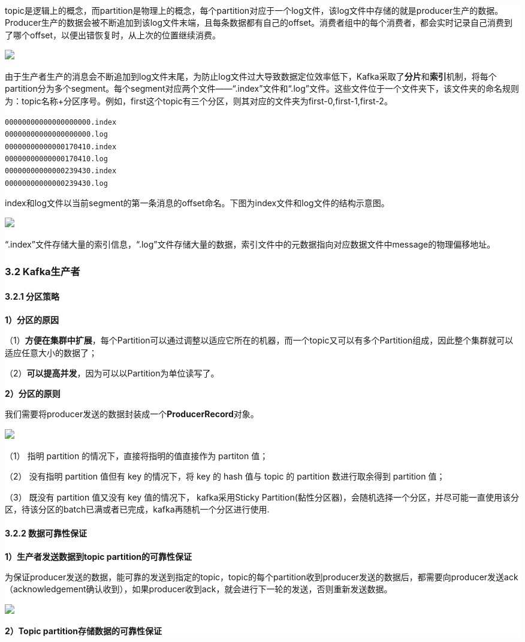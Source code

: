 topic是逻辑上的概念，而partition是物理上的概念，每个partition对应于一个log文件，该log文件中存储的就是producer生产的数据。Producer生产的数据会被不断追加到该log文件末端，且每条数据都有自己的offset。消费者组中的每个消费者，都会实时记录自己消费到了哪个offset，以便出错恢复时，从上次的位置继续消费。

![](E:\learning\04_java\01_笔记\BigData\05_Kaflka\picture\Kafka文件存储机制.png)

由于生产者生产的消息会不断追加到log文件末尾，为防止log文件过大导致数据定位效率低下，Kafka采取了**分片**和**索引**机制，将每个partition分为多个segment。每个segment对应两个文件——“.index”文件和“.log”文件。这些文件位于一个文件夹下，该文件夹的命名规则为：topic名称+分区序号。例如，first这个topic有三个分区，则其对应的文件夹为first-0,first-1,first-2。

```
00000000000000000000.index
00000000000000000000.log
00000000000000170410.index
00000000000000170410.log
00000000000000239430.index
00000000000000239430.log
```

index和log文件以当前segment的第一条消息的offset命名。下图为index文件和log文件的结构示意图。

![](E:\learning\04_java\01_笔记\BigData\05_Kaflka\picture\index文件和log文件详解.png)

“.index”文件存储大量的索引信息，“.log”文件存储大量的数据，索引文件中的元数据指向对应数据文件中message的物理偏移地址。

### 3.2 Kafka生产者

#### 3.2.1 分区策略

**1）分区的原因**

（1）**方便在集群中扩展**，每个Partition可以通过调整以适应它所在的机器，而一个topic又可以有多个Partition组成，因此整个集群就可以适应任意大小的数据了；

（2）**可以提高并发**，因为可以以Partition为单位读写了。

**2）分区的原则**

我们需要将producer发送的数据封装成一个**ProducerRecord**对象。

![](E:\learning\04_java\01_笔记\BigData\05_Kaflka\picture\分区的原则.png)

（1） 指明 partition 的情况下，直接将指明的值直接作为 partiton 值；

（2） 没有指明 partition 值但有 key 的情况下，将 key 的 hash 值与 topic 的 partition 数进行取余得到 partition 值；

（3） 既没有 partition 值又没有 key 值的情况下， kafka采用Sticky Partition(黏性分区器)，会随机选择一个分区，并尽可能一直使用该分区，待该分区的batch已满或者已完成，kafka再随机一个分区进行使用.

#### 3.2.2 数据可靠性保证

**1）生产者发送数据到topic partition的可靠性保证**

为保证producer发送的数据，能可靠的发送到指定的topic，topic的每个partition收到producer发送的数据后，都需要向producer发送ack（acknowledgement确认收到），如果producer收到ack，就会进行下一轮的发送，否则重新发送数据。

![](E:\learning\04_java\01_笔记\BigData\05_Kaflka\picture\数据可靠性保证.png)

**2）Topic partition存储数据的可靠性保证**
